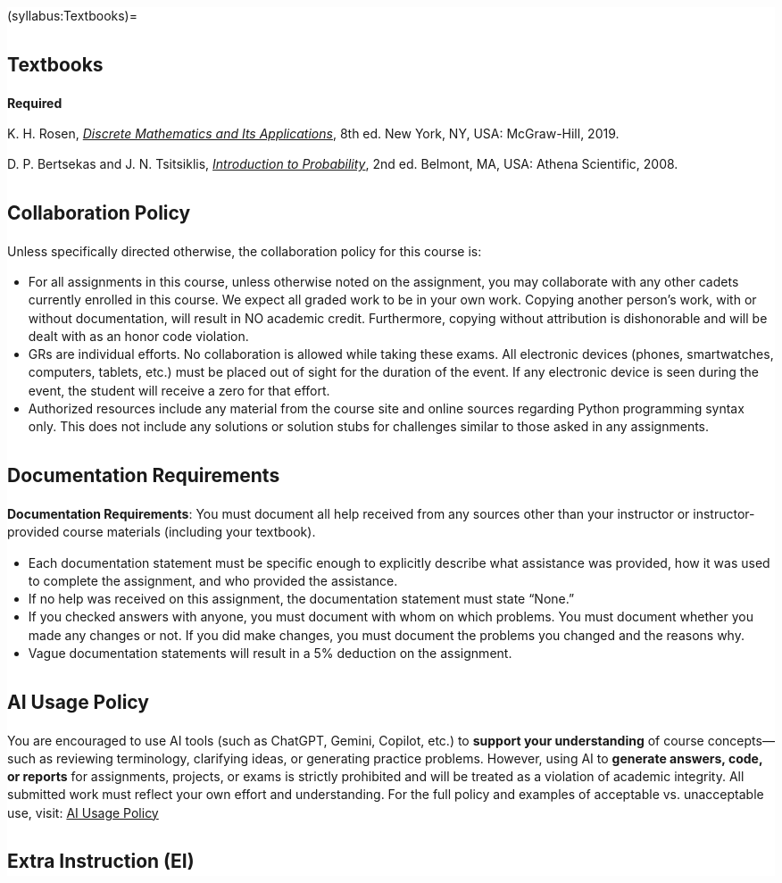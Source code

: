 (syllabus:Textbooks)=
## Textbooks
**Required**

K. H. Rosen, <a href="https://www.mheducation.com/highered/product/Discrete-Mathematics-and-Its-Applications-Rosen.html" target="_blank"> _Discrete Mathematics and Its Applications_</a>, 8th ed. New York, NY, USA: McGraw-Hill, 2019.

D. P. Bertsekas and J. N. Tsitsiklis, <a href="http://athenasc.com/probbook.html" target="_blank">*Introduction to Probability*</a>, 2nd ed. Belmont, MA, USA: Athena Scientific, 2008.


## Collaboration Policy

Unless  specifically directed otherwise, the collaboration policy for this course is:

- For all assignments in this course, unless otherwise noted on the assignment, you may collaborate with any other cadets currently enrolled in this course. We expect all graded work to be in your own work. Copying another person’s work, with or without documentation, will result in NO academic credit. Furthermore, copying without attribution is dishonorable and will be dealt with as an honor code violation.
- GRs are individual efforts. No collaboration is allowed while taking these exams. All electronic devices (phones, smartwatches, computers, tablets, etc.) must be placed out of sight for the duration of the event. If any electronic device is seen during the event, the student will receive a zero for that effort. 
- Authorized resources include any material from the course site and online sources regarding Python programming syntax only. This does not include any solutions or solution stubs for challenges similar to those asked in any assignments. 

## Documentation Requirements

**Documentation Requirements**: You must document all help received from any sources other than your instructor or instructor-provided course materials (including your textbook). 
- Each documentation statement must be specific enough to explicitly describe what assistance was provided, how it was used to complete the assignment, and who provided the assistance.
- If no help was received on this assignment, the documentation statement must state “None.”
- If you checked answers with anyone, you must document with whom on which problems. You must document whether you made any changes or not.  If you did make changes, you must document the problems you changed and the reasons why.
- Vague documentation statements will result in a 5% deduction on the assignment.


## AI Usage Policy

You are encouraged to use AI tools (such as ChatGPT, Gemini, Copilot, etc.) to **support your understanding** of course concepts—such as reviewing terminology, clarifying ideas, or generating practice problems. However, using AI to **generate answers, code, or reports** for assignments, projects, or exams is strictly prohibited and will be treated as a violation of academic integrity. All submitted work must reflect your own effort and understanding. For the full policy and examples of acceptable vs. unacceptable use, visit: [AI Usage Policy](AI_policy) 


## Extra Instruction (EI)
